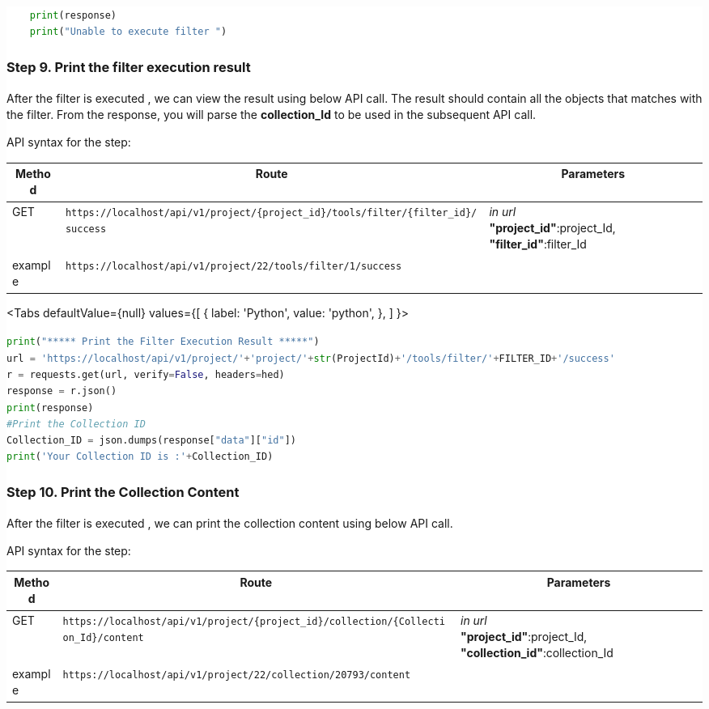 ```python
    print(response)
    print("Unable to execute filter ")
```

</TabItem>
</Tabs>

### Step 9. Print the filter execution result

After the filter is executed , we can view the result using below API call. The result should contain all the objects that matches with the filter. From the response, you will parse the **collection_Id** to be used in the subsequent API call.

API syntax for the step:

| Method  | Route                                                                                          | Parameters                                                                          |
| ------- | ---------------------------------------------------------------------------------------------- | ----------------------------------------------------------------------------------- |
| GET     | `https://localhost/api/v1/project/{project_id}/tools/filter/{filter_id}/success` | _in url_<br/> **"project_id"**:project_Id, **"filter_id"**:filter_Id |
| example | `https://localhost/api/v1/project/22/tools/filter/1/success`                     |                                                                                     |

<Tabs defaultValue={null}
values={[
{ label: 'Python', value: 'python', },
]
}>  
<TabItem value="python">

```python
print("***** Print the Filter Execution Result *****")
url = 'https://localhost/api/v1/project/'+'project/'+str(ProjectId)+'/tools/filter/'+FILTER_ID+'/success'
r = requests.get(url, verify=False, headers=hed)
response = r.json()
print(response)
#Print the Collection ID
Collection_ID = json.dumps(response["data"]["id"])
print('Your Collection ID is :'+Collection_ID)
```

</TabItem>
</Tabs>  

### Step 10. Print the Collection Content

After the filter is executed , we can print the collection content using below API call.

API syntax for the step:

| Method  | Route                                                                                             | Parameters                                                                                  |
| ------- | ------------------------------------------------------------------------------------------------- | ------------------------------------------------------------------------------------------- |
| GET     | `https://localhost/api/v1/project/{project_id}/collection/{Collection_Id}/content` | _in url_<br/> **"project_id"**:project_Id, **"collection_id"**:collection_Id |
| example | `https://localhost/api/v1/project/22/collection/20793/content`                     |                                                                                             |
